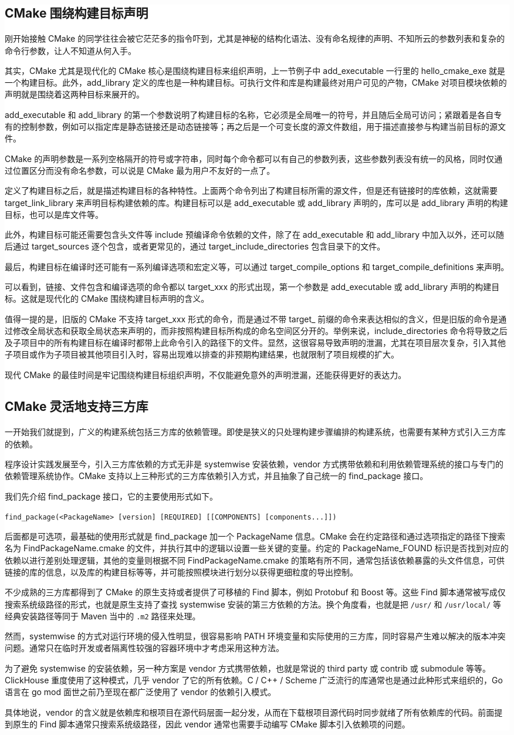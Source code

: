 ## CMake 围绕构建目标声明

刚开始接触 CMake 的同学往往会被它茫茫多的指令吓到，尤其是神秘的结构化语法、没有命名规律的声明、不知所云的参数列表和复杂的命令行参数，让人不知道从何入手。

其实，CMake 尤其是现代化的 CMake 核心是围绕构建目标来组织声明，上一节例子中 add_executable 一行里的 hello_cmake_exe 就是一个构建目标。此外，add_library 定义的库也是一种构建目标。可执行文件和库是构建最终对用户可见的产物，CMake 对项目模块依赖的声明就是围绕着这两种目标来展开的。

add_executable 和 add_library 的第一个参数说明了构建目标的名称，它必须是全局唯一的符号，并且随后全局可访问；紧跟着是各自专有的控制参数，例如可以指定库是静态链接还是动态链接等；再之后是一个可变长度的源文件数组，用于描述直接参与构建当前目标的源文件。

CMake 的声明参数是一系列空格隔开的符号或字符串，同时每个命令都可以有自己的参数列表，这些参数列表没有统一的风格，同时仅通过位置区分而没有命名参数，可以说是 CMake 最为用户不友好的一点了。

定义了构建目标之后，就是描述构建目标的各种特性。上面两个命令列出了构建目标所需的源文件，但是还有链接时的库依赖，这就需要 target_link_library 来声明目标构建依赖的库。构建目标可以是 add_executable 或 add_library 声明的，库可以是 add_library 声明的构建目标，也可以是库文件等。

此外，构建目标可能还需要包含头文件等 include 预编译命令依赖的文件，除了在 add_executable 和 add_library 中加入以外，还可以随后通过 target_sources 逐个包含，或者更常见的，通过 target_include_directories 包含目录下的文件。

最后，构建目标在编译时还可能有一系列编译选项和宏定义等，可以通过 target_compile_options 和 target_compile_definitions 来声明。

可以看到，链接、文件包含和编译选项的命令都以 target_xxx 的形式出现，第一个参数是 add_executable 或 add_library 声明的构建目标。这就是现代化的 CMake 围绕构建目标声明的含义。

值得一提的是，旧版的 CMake 不支持 target_xxx 形式的命令，而是通过不带 target_ 前缀的命令来表达相似的含义，但是旧版的命令是通过修改全局状态和获取全局状态来声明的，而非按照构建目标所构成的命名空间区分开的。举例来说，include_directories 命令将导致之后及子项目中的所有构建目标在编译时都带上此命令引入的路径下的文件。显然，这很容易导致声明的泄漏，尤其在项目层次复杂，引入其他子项目或作为子项目被其他项目引入时，容易出现难以排查的非预期构建结果，也就限制了项目规模的扩大。

现代 CMake 的最佳时间是牢记围绕构建目标组织声明，不仅能避免意外的声明泄漏，还能获得更好的表达力。

## CMake 灵活地支持三方库

一开始我们就提到，广义的构建系统包括三方库的依赖管理。即使是狭义的只处理构建步骤编排的构建系统，也需要有某种方式引入三方库的依赖。

程序设计实践发展至今，引入三方库依赖的方式无非是 systemwise 安装依赖，vendor 方式携带依赖和利用依赖管理系统的接口与专门的依赖管理系统协作。CMake 支持以上三种形式的三方库依赖引入方式，并且抽象了自己统一的 find_package 接口。

我们先介绍 find_package 接口，它的主要使用形式如下。

```text
find_package(<PackageName> [version] [REQUIRED] [[COMPONENTS] [components...]])
```

后面都是可选项，最基础的使用形式就是 find_package 加一个 PackageName 信息。CMake 会在约定路径和通过选项指定的路径下搜索名为 FindPackageName.cmake 的文件，并执行其中的逻辑以设置一些关键的变量。约定的 PackageName_FOUND 标识是否找到对应的依赖以进行差别处理逻辑，其他的变量则根据不同 FindPackageName.cmake 的策略有所不同，通常包括该依赖暴露的头文件信息，可供链接的库的信息，以及库的构建目标等等，并可能按照模块进行划分以获得更细粒度的导出控制。

不少成熟的三方库都得到了 CMake 的原生支持或者提供了可移植的 Find 脚本，例如 Protobuf 和 Boost 等。这些 Find 脚本通常被写成仅搜索系统级路径的形式，也就是原生支持了查找 systemwise 安装的第三方依赖的方法。换个角度看，也就是把 `/usr/` 和 `/usr/local/` 等经典安装路径等同于 Maven 当中的 `.m2` 路径来处理。

然而，systemwise 的方式对运行环境的侵入性明显，很容易影响 PATH 环境变量和实际使用的三方库，同时容易产生难以解决的版本冲突问题。通常只在临时开发或者隔离性较强的容器环境中才考虑采用这种方法。

为了避免 systemwise 的安装依赖，另一种方案是 vendor 方式携带依赖，也就是常说的 third party 或 contrib 或 submodule 等等。ClickHouse 重度使用了这种模式，几乎 vendor 了它的所有依赖。C / C++ / Scheme 广泛流行的库通常也是通过此种形式来组织的，Go 语言在 go mod 面世之前乃至现在都广泛使用了 vendor 的依赖引入模式。

具体地说，vendor 的含义就是依赖库和根项目在源代码层面一起分发，从而在下载根项目源代码时同步就绪了所有依赖库的代码。前面提到原生的 Find 脚本通常只搜索系统级路径，因此 vendor 通常也需要手动编写 CMake 脚本引入依赖项的问题。
